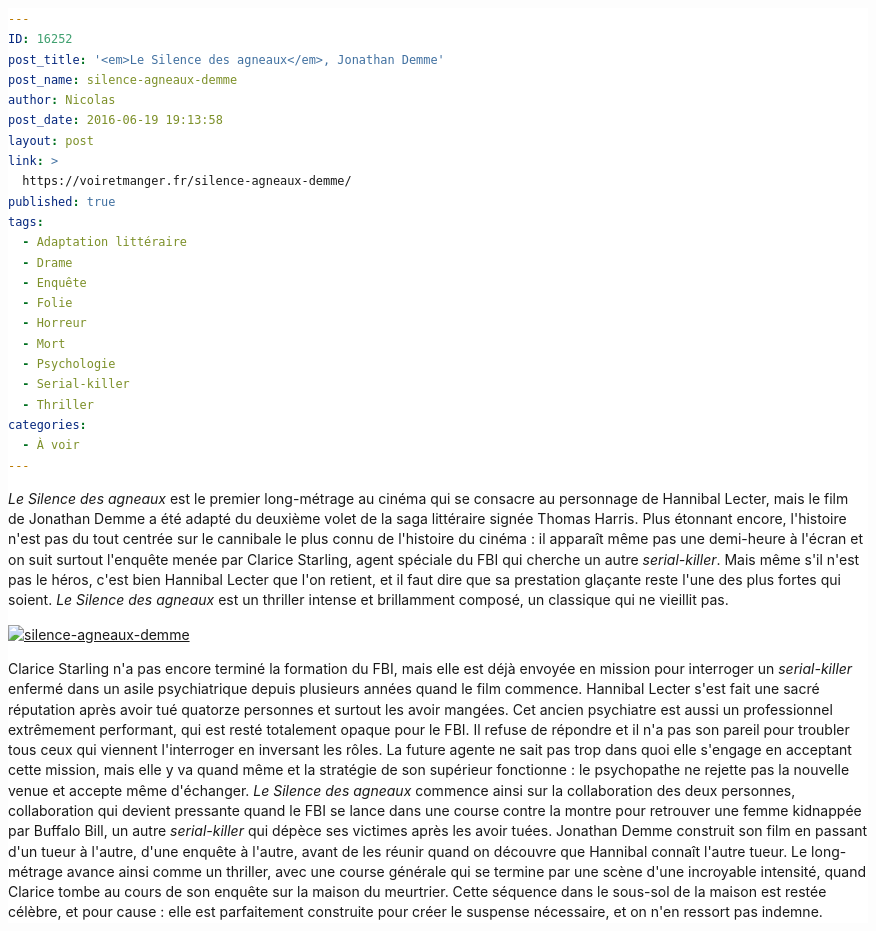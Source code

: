 ```yaml
---
ID: 16252
post_title: '<em>Le Silence des agneaux</em>, Jonathan Demme'
post_name: silence-agneaux-demme
author: Nicolas
post_date: 2016-06-19 19:13:58
layout: post
link: >
  https://voiretmanger.fr/silence-agneaux-demme/
published: true
tags:
  - Adaptation littéraire
  - Drame
  - Enquête
  - Folie
  - Horreur
  - Mort
  - Psychologie
  - Serial-killer
  - Thriller
categories:
  - À voir
---
```

*Le Silence des agneaux* est le premier long-métrage au cinéma qui se consacre au personnage de Hannibal Lecter, mais le film de Jonathan Demme a été adapté du deuxième volet de la saga littéraire signée Thomas Harris. Plus étonnant encore, l'histoire n'est pas du tout centrée sur le cannibale le plus connu de l'histoire du cinéma : il apparaît même pas une demi-heure à l'écran et on suit surtout l'enquête menée par Clarice Starling, agent spéciale du FBI qui cherche un autre *serial-killer*. Mais même s'il n'est pas le héros, c'est bien Hannibal Lecter que l'on retient, et il faut dire que sa prestation glaçante reste l'une des plus fortes qui soient. *Le Silence des agneaux* est un thriller intense et brillamment composé, un classique qui ne vieillit pas.

<a href="http://www.allocine.fr/film/fichefilm_gen_cfilm=6641.html"><img src="https://voiretmanger.fr/wp-content/uploads/2016/06/silence-agneaux-demme.jpg" alt="silence-agneaux-demme" width="2500" height="3690" class="aligncenter size-full wp-image-16254" /></a>

Clarice Starling n'a pas encore terminé la formation du FBI, mais elle est déjà envoyée en mission pour interroger un *serial-killer* enfermé dans un asile psychiatrique depuis plusieurs années quand le film commence. Hannibal Lecter s'est fait une sacré réputation après avoir tué quatorze personnes et surtout les avoir mangées. Cet ancien psychiatre est aussi un professionnel extrêmement performant, qui est resté totalement opaque pour le FBI. Il refuse de répondre et il n'a pas son pareil pour troubler tous ceux qui viennent l'interroger en inversant les rôles. La future agente ne sait pas trop dans quoi elle s'engage en acceptant cette mission, mais elle y va quand même et la stratégie de son supérieur fonctionne : le psychopathe ne rejette pas la nouvelle venue et accepte même d'échanger. *Le Silence des agneaux* commence ainsi sur la collaboration des deux personnes, collaboration qui devient pressante quand le FBI se lance dans une course contre la montre pour retrouver une femme kidnappée par Buffalo Bill, un autre *serial-killer* qui dépèce ses victimes après les avoir tuées. Jonathan Demme construit son film en passant d'un tueur à l'autre, d'une enquête à l'autre, avant de les réunir quand on découvre que Hannibal connaît l'autre tueur. Le long-métrage avance ainsi comme un thriller, avec une course générale qui se termine par une scène d'une incroyable intensité, quand Clarice tombe au cours de son enquête sur la maison du meurtrier. Cette séquence dans le sous-sol de la maison est restée célèbre, et pour cause : elle est parfaitement construite pour créer le suspense nécessaire, et on n'en ressort pas indemne. 
